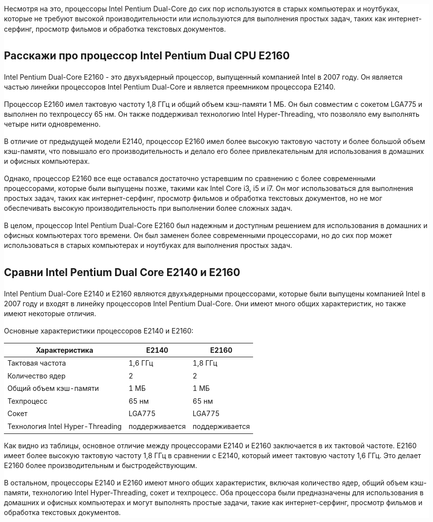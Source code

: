 Несмотря на это, процессоры Intel Pentium Dual-Core до сих пор используются в старых компьютерах и ноутбуках, которые не требуют высокой производительности или используются для выполнения простых задач, таких как интернет-серфинг, просмотр фильмов и обработка текстовых документов.

## Расскажи про процессор Intel Pentium Dual CPU E2160

Intel Pentium Dual-Core E2160 - это двухъядерный процессор, выпущенный компанией Intel в 2007 году. Он является частью линейки процессоров Intel Pentium Dual-Core и является преемником процессора E2140.

Процессор E2160 имел тактовую частоту 1,8 ГГц и общий объем кэш-памяти 1 МБ. Он был совместим с сокетом LGA775 и выполнен по техпроцессу 65 нм. Он также поддерживал технологию Intel Hyper-Threading, что позволяло ему выполнять четыре нити одновременно.

В отличие от предыдущей модели E2140, процессор E2160 имел более высокую тактовую частоту и более большой объем кэш-памяти, что повышало его производительность и делало его более привлекательным для использования в домашних и офисных компьютерах.

Однако, процессор E2160 все еще оставался достаточно устаревшим по сравнению с более современными процессорами, которые были выпущены позже, такими как Intel Core i3, i5 и i7. Он мог использоваться для выполнения простых задач, таких как интернет-серфинг, просмотр фильмов и обработка текстовых документов, но не мог обеспечивать высокую производительность при выполнении более сложных задач.

В целом, процессор Intel Pentium Dual-Core E2160 был надежным и доступным решением для использования в домашних и офисных компьютерах того времени. Он был заменен более современными процессорами, но до сих пор может использоваться в старых компьютерах и ноутбуках для выполнения простых задач.

## Сравни Intel Pentium Dual Core E2140 и E2160

Intel Pentium Dual-Core E2140 и E2160 являются двухъядерными процессорами, которые были выпущены компанией Intel в 2007 году и входят в линейку процессоров Intel Pentium Dual-Core. Они имеют много общих характеристик, но также имеют некоторые отличия.

Основные характеристики процессоров E2140 и E2160:

| Характеристика                   | E2140          | E2160          |
| -------------------------------- | -------------- | -------------- |
| Тактовая частота                 | 1,6 ГГц        | 1,8 ГГц        |
| Количество ядер                  | 2              | 2              |
| Общий объем кэш-памяти           | 1 МБ           | 1 МБ           |
| Техпроцесс                       | 65 нм          | 65 нм          |
| Сокет                            | LGA775         | LGA775         |
| Технология Intel Hyper-Threading | поддерживается | поддерживается |

Как видно из таблицы, основное отличие между процессорами E2140 и E2160 заключается в их тактовой частоте. E2160 имеет более высокую тактовую частоту 1,8 ГГц в сравнении с E2140, который имеет тактовую частоту 1,6 ГГц. Это делает E2160 более производительным и быстродействующим.

В остальном, процессоры E2140 и E2160 имеют много общих характеристик, включая количество ядер, общий объем кэш-памяти, технологию Intel Hyper-Threading, сокет и техпроцесс. Оба процессора были предназначены для использования в домашних и офисных компьютерах и могут выполнять простые задачи, такие как интернет-серфинг, просмотр фильмов и обработка текстовых документов.
